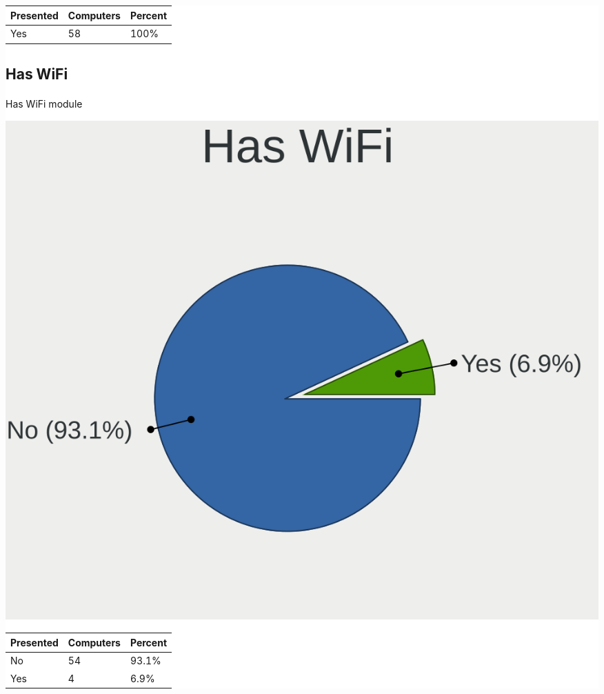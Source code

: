 
| Presented | Computers | Percent |
|-----------|-----------|---------|
| Yes       | 58        | 100%    |

Has WiFi
--------

Has WiFi module

![Has WiFi](./images/pie_chart_bsd/node_has_wifi.svg)


| Presented | Computers | Percent |
|-----------|-----------|---------|
| No        | 54        | 93.1%   |
| Yes       | 4         | 6.9%    |
